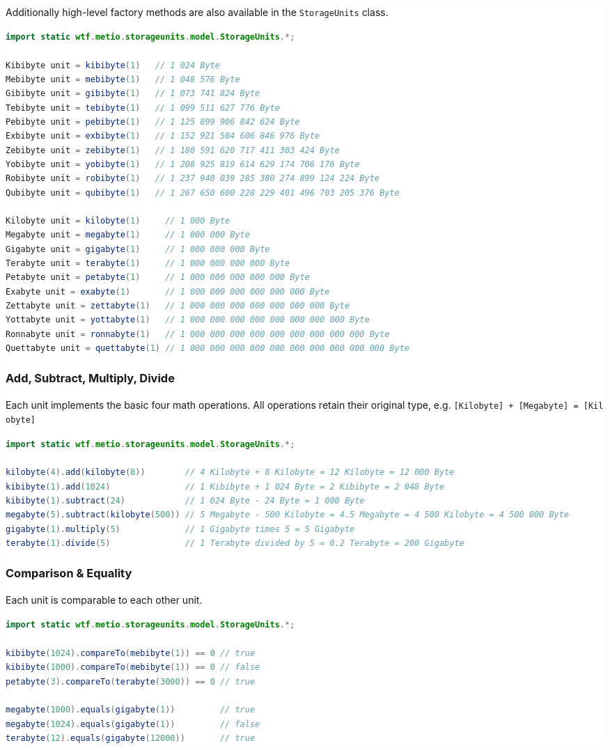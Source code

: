 Additionally high-level factory methods are also available in the `StorageUnits` class.

```java
import static wtf.metio.storageunits.model.StorageUnits.*;

Kibibyte unit = kibibyte(1)   // 1 024 Byte
Mebibyte unit = mebibyte(1)   // 1 048 576 Byte
Gibibyte unit = gibibyte(1)   // 1 073 741 824 Byte
Tebibyte unit = tebibyte(1)   // 1 099 511 627 776 Byte
Pebibyte unit = pebibyte(1)   // 1 125 899 906 842 624 Byte
Exbibyte unit = exbibyte(1)   // 1 152 921 504 606 846 976 Byte
Zebibyte unit = zebibyte(1)   // 1 180 591 620 717 411 303 424 Byte
Yobibyte unit = yobibyte(1)   // 1 208 925 819 614 629 174 706 176 Byte
Robibyte unit = robibyte(1)   // 1 237 940 039 285 380 274 899 124 224 Byte
Qubibyte unit = qubibyte(1)   // 1 267 650 600 228 229 401 496 703 205 376 Byte

Kilobyte unit = kilobyte(1)     // 1 000 Byte
Megabyte unit = megabyte(1)     // 1 000 000 Byte
Gigabyte unit = gigabyte(1)     // 1 000 000 000 Byte
Terabyte unit = terabyte(1)     // 1 000 000 000 000 Byte
Petabyte unit = petabyte(1)     // 1 000 000 000 000 000 Byte
Exabyte unit = exabyte(1)       // 1 000 000 000 000 000 000 Byte
Zettabyte unit = zettabyte(1)   // 1 000 000 000 000 000 000 000 Byte
Yottabyte unit = yottabyte(1)   // 1 000 000 000 000 000 000 000 000 Byte
Ronnabyte unit = ronnabyte(1)   // 1 000 000 000 000 000 000 000 000 000 Byte
Quettabyte unit = quettabyte(1) // 1 000 000 000 000 000 000 000 000 000 000 Byte
```

### Add, Subtract, Multiply, Divide

Each unit implements the basic four math operations. All operations retain their original type, e.g. `[Kilobyte] + [Megabyte] = [Kilobyte]`

```java
import static wtf.metio.storageunits.model.StorageUnits.*;

kilobyte(4).add(kilobyte(8))        // 4 Kilobyte + 8 Kilobyte = 12 Kilobyte = 12 000 Byte
kibibyte(1).add(1024)               // 1 Kibibyte + 1 024 Byte = 2 Kibibyte = 2 048 Byte
kibibyte(1).subtract(24)            // 1 024 Byte - 24 Byte = 1 000 Byte
megabyte(5).subtract(kilobyte(500)) // 5 Megabyte - 500 Kilobyte = 4.5 Megabyte = 4 500 Kilobyte = 4 500 000 Byte
gigabyte(1).multiply(5)             // 1 Gigabyte times 5 = 5 Gigabyte
terabyte(1).divide(5)               // 1 Terabyte divided by 5 = 0.2 Terabyte = 200 Gigabyte
```

### Comparison & Equality

Each unit is comparable to each other unit.

```java
import static wtf.metio.storageunits.model.StorageUnits.*;

kibibyte(1024).compareTo(mebibyte(1)) == 0 // true
kibibyte(1000).compareTo(mebibyte(1)) == 0 // false
petabyte(3).compareTo(terabyte(3000)) == 0 // true

megabyte(1000).equals(gigabyte(1))         // true
megabyte(1024).equals(gigabyte(1))         // false
terabyte(12).equals(gigabyte(12000))       // true
```
